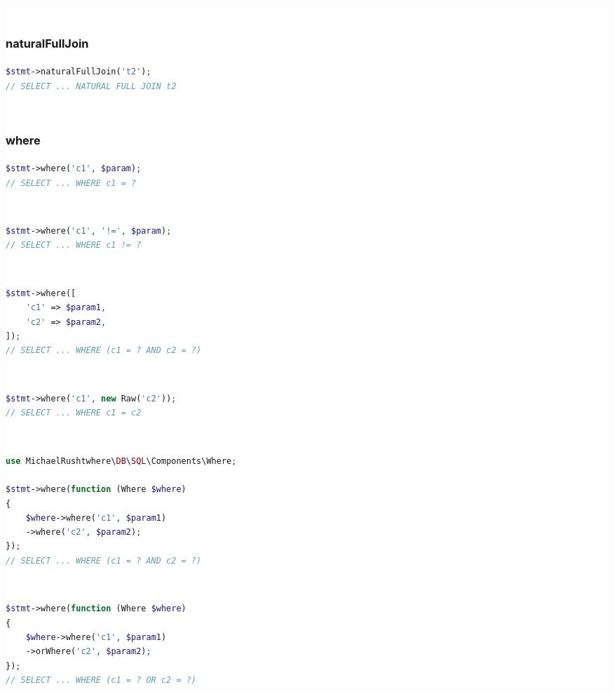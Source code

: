 <br>

### naturalFullJoin

```php
$stmt->naturalFullJoin('t2');
// SELECT ... NATURAL FULL JOIN t2
```

<br>

### where

```php
$stmt->where('c1', $param);
// SELECT ... WHERE c1 = ?
```

<br>

```php
$stmt->where('c1', '!=', $param);
// SELECT ... WHERE c1 != ?
```

<br>

```php
$stmt->where([
    'c1' => $param1,
    'c2' => $param2,
]);
// SELECT ... WHERE (c1 = ? AND c2 = ?)
```

<br>

```php
$stmt->where('c1', new Raw('c2'));
// SELECT ... WHERE c1 = c2
```

<br>

```php
use MichaelRushtwhere\DB\SQL\Components\Where;

$stmt->where(function (Where $where)
{
    $where->where('c1', $param1)
    ->where('c2', $param2);
});
// SELECT ... WHERE (c1 = ? AND c2 = ?)
```

<br>

```php
$stmt->where(function (Where $where)
{
    $where->where('c1', $param1)
    ->orWhere('c2', $param2);
});
// SELECT ... WHERE (c1 = ? OR c2 = ?)
```
